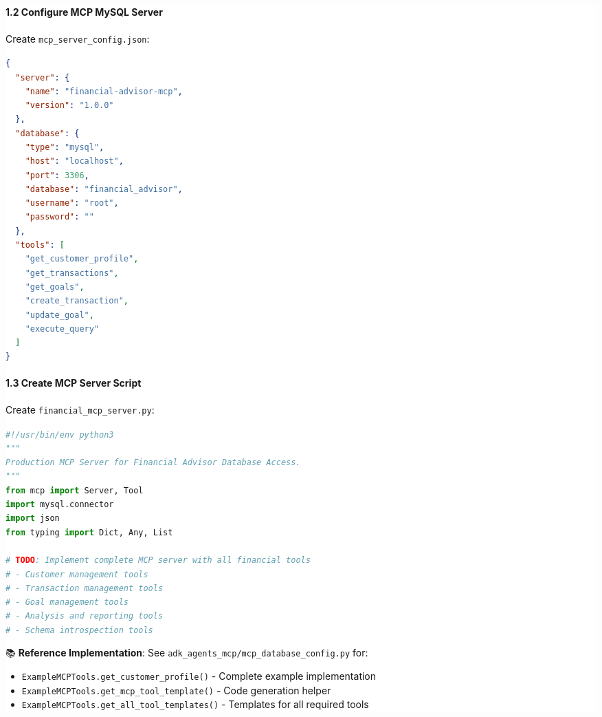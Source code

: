#### 1.2 Configure MCP MySQL Server
Create `mcp_server_config.json`:
```json
{
  "server": {
    "name": "financial-advisor-mcp",
    "version": "1.0.0"
  },
  "database": {
    "type": "mysql",
    "host": "localhost",
    "port": 3306,
    "database": "financial_advisor",
    "username": "root",
    "password": ""
  },
  "tools": [
    "get_customer_profile",
    "get_transactions",
    "get_goals", 
    "create_transaction",
    "update_goal",
    "execute_query"
  ]
}
```

#### 1.3 Create MCP Server Script
Create `financial_mcp_server.py`:
```python
#!/usr/bin/env python3
"""
Production MCP Server for Financial Advisor Database Access.
"""
from mcp import Server, Tool
import mysql.connector
import json
from typing import Dict, Any, List

# TODO: Implement complete MCP server with all financial tools
# - Customer management tools
# - Transaction management tools  
# - Goal management tools
# - Analysis and reporting tools
# - Schema introspection tools
```

📚 **Reference Implementation**: See `adk_agents_mcp/mcp_database_config.py` for:
- `ExampleMCPTools.get_customer_profile()` - Complete example implementation
- `ExampleMCPTools.get_mcp_tool_template()` - Code generation helper
- `ExampleMCPTools.get_all_tool_templates()` - Templates for all required tools
